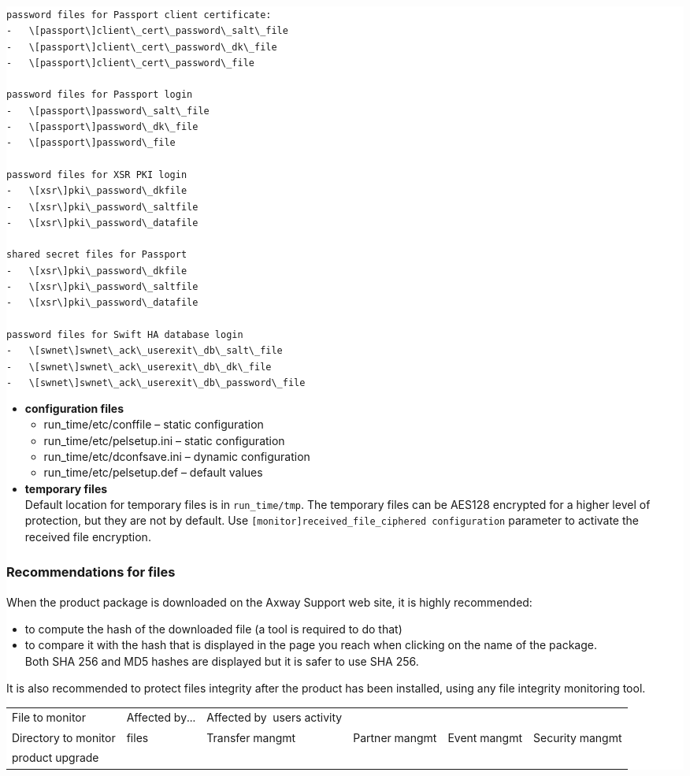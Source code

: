     password files for Passport client certificate:
    -   \[passport\]client\_cert\_password\_salt\_file
    -   \[passport\]client\_cert\_password\_dk\_file
    -   \[passport\]client\_cert\_password\_file

    password files for Passport login
    -   \[passport\]password\_salt\_file
    -   \[passport\]password\_dk\_file
    -   \[passport\]password\_file

    password files for XSR PKI login
    -   \[xsr\]pki\_password\_dkfile
    -   \[xsr\]pki\_password\_saltfile
    -   \[xsr\]pki\_password\_datafile

    shared secret files for Passport
    -   \[xsr\]pki\_password\_dkfile
    -   \[xsr\]pki\_password\_saltfile
    -   \[xsr\]pki\_password\_datafile

    password files for Swift HA database login
    -   \[swnet\]swnet\_ack\_userexit\_db\_salt\_file
    -   \[swnet\]swnet\_ack\_userexit\_db\_dk\_file
    -   \[swnet\]swnet\_ack\_userexit\_db\_password\_file
-   **configuration files**
    -   run\_time/etc/conffile – static configuration
    -   run\_time/etc/pelsetup.ini – static configuration
    -   run\_time/etc/dconfsave.ini – dynamic configuration
    -   run\_time/etc/pelsetup.def – default values
-   **temporary files**  
    Default location for temporary files is in `run_time/tmp`. The temporary files can be AES128 encrypted for a higher level of protection, but they are not by default. Use `[monitor]received_file_ciphered configuration` parameter to activate the received file encryption.

### Recommendations for files

When the product package is downloaded on the Axway Support web site, it is highly recommended:

-   to compute the hash of the downloaded file (a tool is required to do that)
-   to compare it with the hash that is displayed in the page you reach when clicking on the name of the package.  
    Both SHA 256 and MD5 hashes are displayed but it is safer to use SHA 256.

It is also recommended to protect files integrity after the product has been installed, using any file integrity monitoring tool.

  

<table>
   <tbody>
      <tr>
         <td>File
to monitor         </td>
         <td>Affected by...         </td>
         <td>Affected
by<span>  </span>users activity         </td>
      </tr>
      <tr>
         <td>Directory to monitor         </td>
         <td>files         </td>
         <td>Transfer mangmt         </td>
         <td>Partner mangmt         </td>
         <td>Event mangmt         </td>
         <td>Security mangmt         </td>
      </tr>
      <tr>
         <td>product
upgrade         </td>